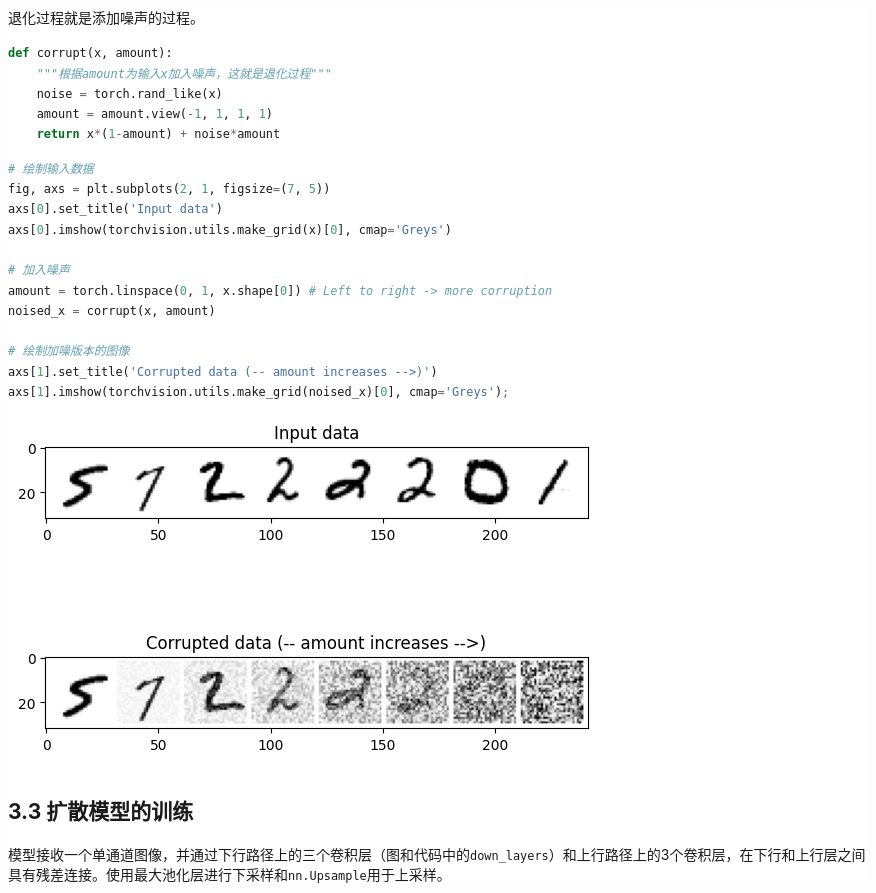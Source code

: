 退化过程就是添加噪声的过程。


```python
def corrupt(x, amount):
    """根据amount为输入x加入噪声，这就是退化过程"""
    noise = torch.rand_like(x)
    amount = amount.view(-1, 1, 1, 1) 
    return x*(1-amount) + noise*amount 
```


```python
# 绘制输入数据
fig, axs = plt.subplots(2, 1, figsize=(7, 5))
axs[0].set_title('Input data')
axs[0].imshow(torchvision.utils.make_grid(x)[0], cmap='Greys')

# 加入噪声
amount = torch.linspace(0, 1, x.shape[0]) # Left to right -> more corruption
noised_x = corrupt(x, amount)

# 绘制加噪版本的图像
axs[1].set_title('Corrupted data (-- amount increases -->)')
axs[1].imshow(torchvision.utils.make_grid(noised_x)[0], cmap='Greys');
```


    
![png](output_8_0.png)
    


## 3.3 扩散模型的训练

模型接收一个单通道图像，并通过下行路径上的三个卷积层（图和代码中的`down_layers`）和上行路径上的3个卷积层，在下行和上行层之间具有残差连接。使用最大池化层进行下采样和`nn.Upsample`用于上采样。
